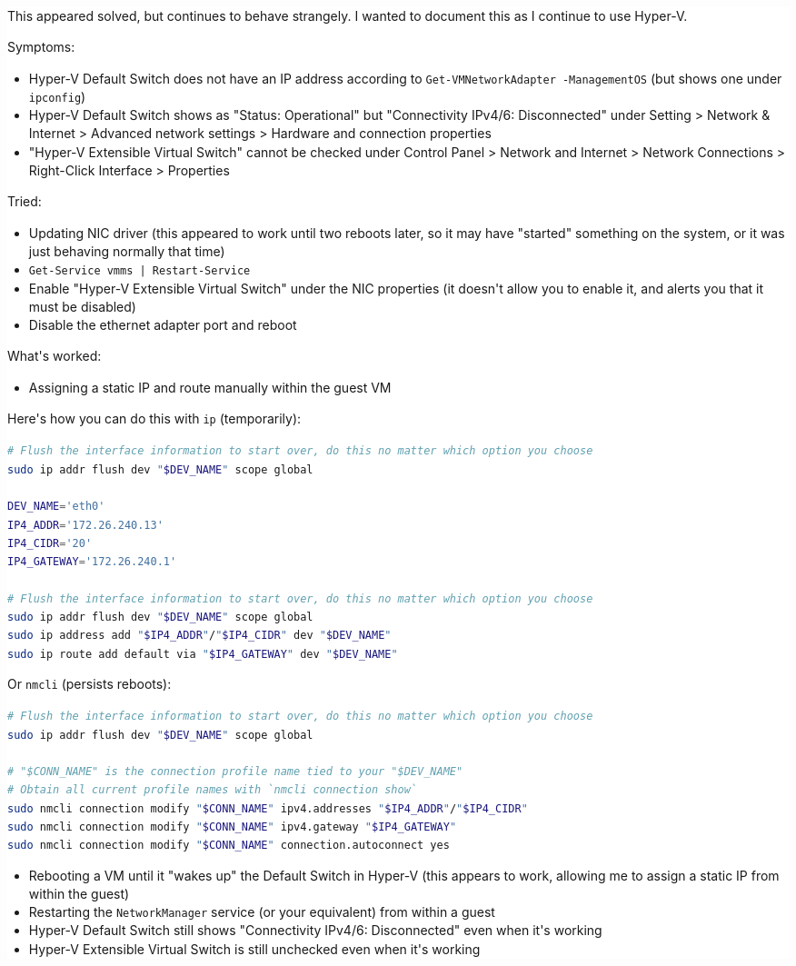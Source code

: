 This appeared solved, but continues to behave strangely. I wanted to document this as I continue to use Hyper-V.

Symptoms:
- Hyper-V Default Switch does not have an IP address according to `Get-VMNetworkAdapter -ManagementOS` (but shows one under `ipconfig`)
- Hyper-V Default Switch shows as "Status: Operational" but "Connectivity IPv4/6: Disconnected" under Setting > Network & Internet > Advanced network settings > Hardware and connection properties
- "Hyper-V Extensible Virtual Switch" cannot be checked under Control Panel > Network and Internet > Network Connections > Right-Click Interface > Properties

Tried:
- Updating NIC driver (this appeared to work until two reboots later, so it may have "started" something on the system, or it was just behaving normally that time)
- `Get-Service vmms | Restart-Service`
- Enable "Hyper-V Extensible Virtual Switch" under the NIC properties (it doesn't allow you to enable it, and alerts you that it must be disabled)
- Disable the ethernet adapter port and reboot

What's worked:
- Assigning a static IP and route manually within the guest VM

Here's how you can do this with `ip` (temporarily):
```bash
# Flush the interface information to start over, do this no matter which option you choose
sudo ip addr flush dev "$DEV_NAME" scope global

DEV_NAME='eth0'
IP4_ADDR='172.26.240.13'
IP4_CIDR='20'
IP4_GATEWAY='172.26.240.1'

# Flush the interface information to start over, do this no matter which option you choose
sudo ip addr flush dev "$DEV_NAME" scope global
sudo ip address add "$IP4_ADDR"/"$IP4_CIDR" dev "$DEV_NAME"
sudo ip route add default via "$IP4_GATEWAY" dev "$DEV_NAME"
```

Or `nmcli` (persists reboots):
```bash
# Flush the interface information to start over, do this no matter which option you choose
sudo ip addr flush dev "$DEV_NAME" scope global

# "$CONN_NAME" is the connection profile name tied to your "$DEV_NAME"
# Obtain all current profile names with `nmcli connection show`
sudo nmcli connection modify "$CONN_NAME" ipv4.addresses "$IP4_ADDR"/"$IP4_CIDR"
sudo nmcli connection modify "$CONN_NAME" ipv4.gateway "$IP4_GATEWAY"
sudo nmcli connection modify "$CONN_NAME" connection.autoconnect yes
```

- Rebooting a VM until it "wakes up" the Default Switch in Hyper-V (this appears to work, allowing me to assign a static IP from within the guest)
- Restarting the `NetworkManager` service (or your equivalent) from within a guest
- Hyper-V Default Switch still shows "Connectivity IPv4/6: Disconnected" even when it's working
- Hyper-V Extensible Virtual Switch is still unchecked even when it's working
